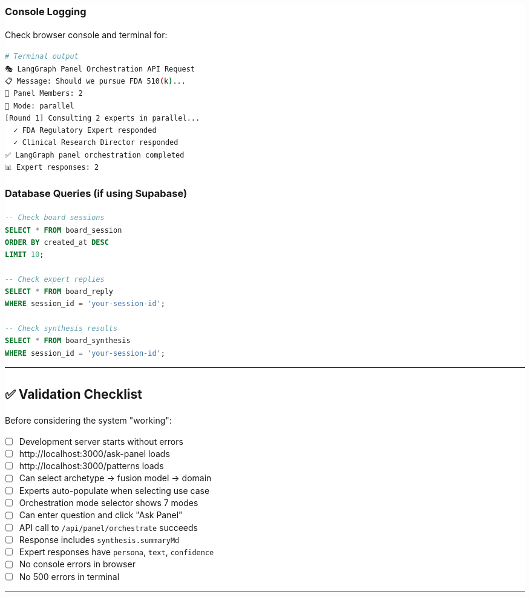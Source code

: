 ### Console Logging

Check browser console and terminal for:

```bash
# Terminal output
🎭 LangGraph Panel Orchestration API Request
📋 Message: Should we pursue FDA 510(k)...
👥 Panel Members: 2
🎯 Mode: parallel
[Round 1] Consulting 2 experts in parallel...
  ✓ FDA Regulatory Expert responded
  ✓ Clinical Research Director responded
✅ LangGraph panel orchestration completed
📊 Expert responses: 2
```

### Database Queries (if using Supabase)

```sql
-- Check board sessions
SELECT * FROM board_session
ORDER BY created_at DESC
LIMIT 10;

-- Check expert replies
SELECT * FROM board_reply
WHERE session_id = 'your-session-id';

-- Check synthesis results
SELECT * FROM board_synthesis
WHERE session_id = 'your-session-id';
```

---

## ✅ Validation Checklist

Before considering the system "working":

- [ ] Development server starts without errors
- [ ] http://localhost:3000/ask-panel loads
- [ ] http://localhost:3000/patterns loads
- [ ] Can select archetype → fusion model → domain
- [ ] Experts auto-populate when selecting use case
- [ ] Orchestration mode selector shows 7 modes
- [ ] Can enter question and click "Ask Panel"
- [ ] API call to `/api/panel/orchestrate` succeeds
- [ ] Response includes `synthesis.summaryMd`
- [ ] Expert responses have `persona`, `text`, `confidence`
- [ ] No console errors in browser
- [ ] No 500 errors in terminal

---